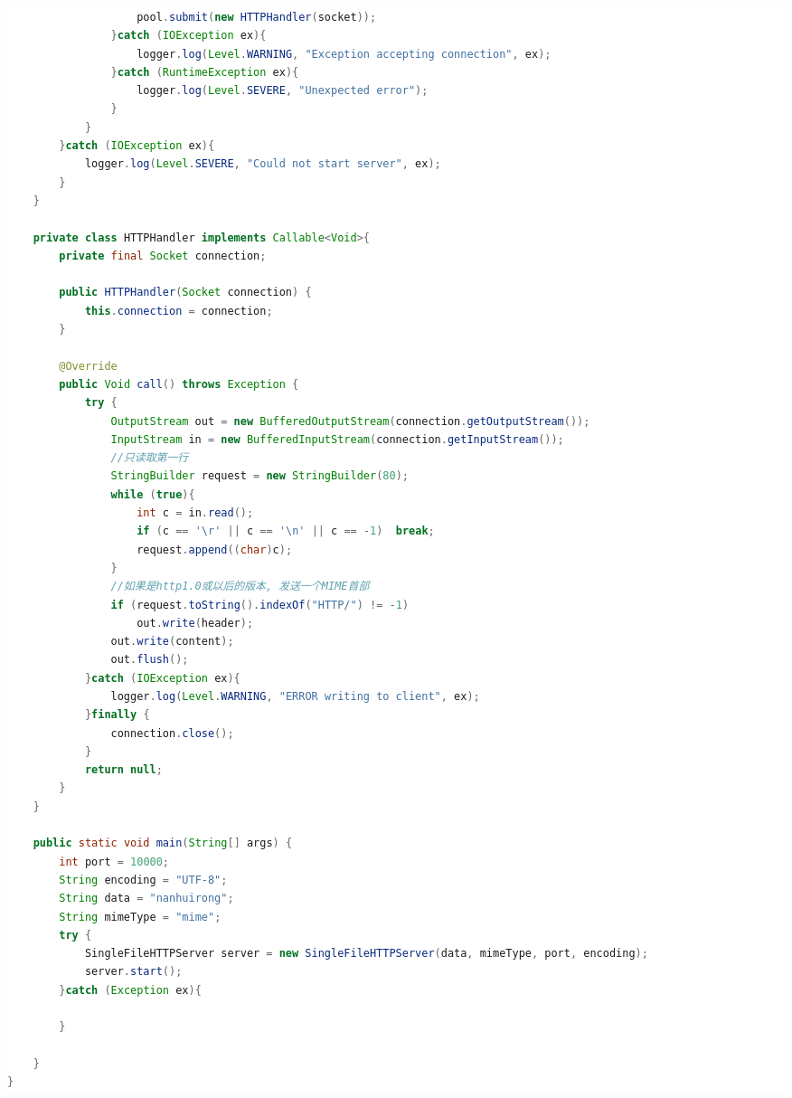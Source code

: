 ```java
                    pool.submit(new HTTPHandler(socket));
                }catch (IOException ex){
                    logger.log(Level.WARNING, "Exception accepting connection", ex);
                }catch (RuntimeException ex){
                    logger.log(Level.SEVERE, "Unexpected error");
                }
            }
        }catch (IOException ex){
            logger.log(Level.SEVERE, "Could not start server", ex);
        }
    }

    private class HTTPHandler implements Callable<Void>{
        private final Socket connection;

        public HTTPHandler(Socket connection) {
            this.connection = connection;
        }

        @Override
        public Void call() throws Exception {
            try {
                OutputStream out = new BufferedOutputStream(connection.getOutputStream());
                InputStream in = new BufferedInputStream(connection.getInputStream());
                //只读取第一行
                StringBuilder request = new StringBuilder(80);
                while (true){
                    int c = in.read();
                    if (c == '\r' || c == '\n' || c == -1)  break;
                    request.append((char)c);
                }
                //如果是http1.0或以后的版本, 发送一个MIME首部
                if (request.toString().indexOf("HTTP/") != -1)
                    out.write(header);
                out.write(content);
                out.flush();
            }catch (IOException ex){
                logger.log(Level.WARNING, "ERROR writing to client", ex);
            }finally {
                connection.close();
            }
            return null;
        }
    }

    public static void main(String[] args) {
        int port = 10000;
        String encoding = "UTF-8";
        String data = "nanhuirong";
        String mimeType = "mime";
        try {
            SingleFileHTTPServer server = new SingleFileHTTPServer(data, mimeType, port, encoding);
            server.start();
        }catch (Exception ex){

        }

    }
}
```
